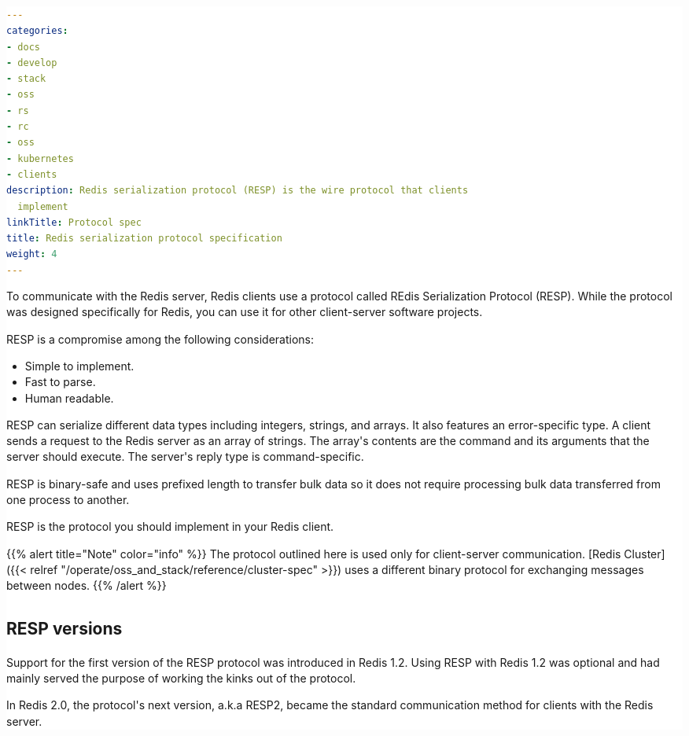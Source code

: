 ```yaml
---
categories:
- docs
- develop
- stack
- oss
- rs
- rc
- oss
- kubernetes
- clients
description: Redis serialization protocol (RESP) is the wire protocol that clients
  implement
linkTitle: Protocol spec
title: Redis serialization protocol specification
weight: 4
---
```


To communicate with the Redis server, Redis clients use a protocol called REdis Serialization Protocol (RESP).
While the protocol was designed specifically for Redis, you can use it for other client-server software projects.

RESP is a compromise among the following considerations:

* Simple to implement.
* Fast to parse.
* Human readable.

RESP can serialize different data types including integers, strings, and arrays.
It also features an error-specific type.
A client sends a request to the Redis server as an array of strings.
The array's contents are the command and its arguments that the server should execute.
The server's reply type is command-specific.

RESP is binary-safe and uses prefixed length to transfer bulk data so it does not require processing bulk data transferred from one process to another.

RESP is the protocol you should implement in your Redis client.

{{% alert title="Note" color="info" %}}
The protocol outlined here is used only for client-server communication.
[Redis Cluster]({{< relref "/operate/oss_and_stack/reference/cluster-spec" >}}) uses a different binary protocol for exchanging messages between nodes.
{{% /alert %}}

## RESP versions
Support for the first version of the RESP protocol was introduced in Redis 1.2.
Using RESP with Redis 1.2 was optional and had mainly served the purpose of working the kinks out of the protocol.

In Redis 2.0, the protocol's next version, a.k.a RESP2, became the standard communication method for clients with the Redis server.
